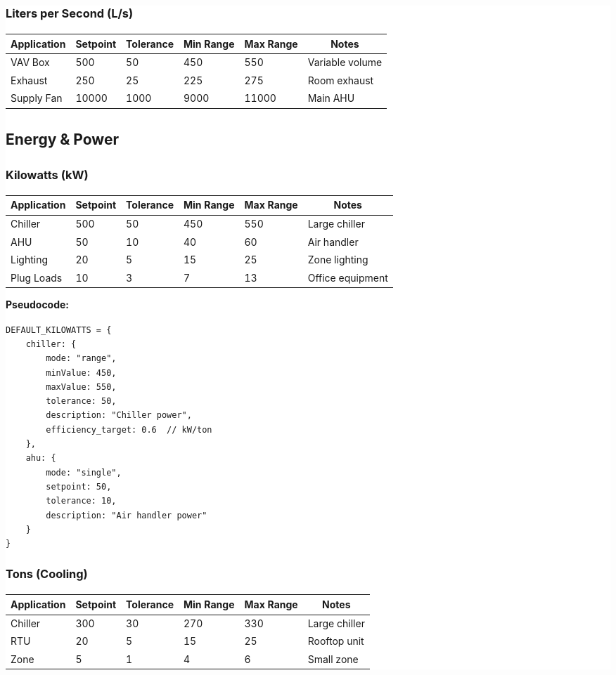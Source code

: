 
### Liters per Second (L/s)

| Application | Setpoint | Tolerance | Min Range | Max Range | Notes |
|-------------|----------|-----------|-----------|-----------|-------|
| VAV Box | 500 | 50 | 450 | 550 | Variable volume |
| Exhaust | 250 | 25 | 225 | 275 | Room exhaust |
| Supply Fan | 10000 | 1000 | 9000 | 11000 | Main AHU |

## Energy & Power

### Kilowatts (kW)

| Application | Setpoint | Tolerance | Min Range | Max Range | Notes |
|-------------|----------|-----------|-----------|-----------|-------|
| Chiller | 500 | 50 | 450 | 550 | Large chiller |
| AHU | 50 | 10 | 40 | 60 | Air handler |
| Lighting | 20 | 5 | 15 | 25 | Zone lighting |
| Plug Loads | 10 | 3 | 7 | 13 | Office equipment |

**Pseudocode:**
```
DEFAULT_KILOWATTS = {
    chiller: {
        mode: "range",
        minValue: 450,
        maxValue: 550,
        tolerance: 50,
        description: "Chiller power",
        efficiency_target: 0.6  // kW/ton
    },
    ahu: {
        mode: "single",
        setpoint: 50,
        tolerance: 10,
        description: "Air handler power"
    }
}
```

### Tons (Cooling)

| Application | Setpoint | Tolerance | Min Range | Max Range | Notes |
|-------------|----------|-----------|-----------|-----------|-------|
| Chiller | 300 | 30 | 270 | 330 | Large chiller |
| RTU | 20 | 5 | 15 | 25 | Rooftop unit |
| Zone | 5 | 1 | 4 | 6 | Small zone |
